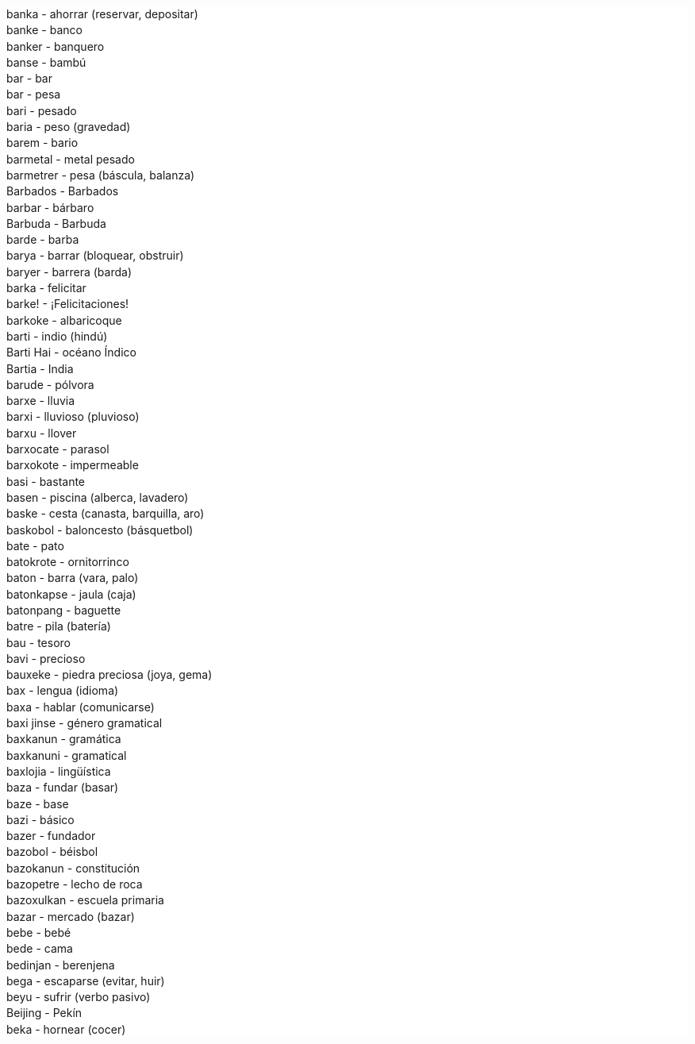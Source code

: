 banka - ahorrar (reservar, depositar)  
banke - banco  
banker - banquero  
banse - bambú  
bar - bar  
bar - pesa  
bari - pesado  
baria - peso (gravedad)  
barem - bario  
barmetal - metal pesado  
barmetrer - pesa (báscula, balanza)  
Barbados - Barbados  
barbar - bárbaro  
Barbuda - Barbuda  
barde - barba  
barya - barrar (bloquear, obstruir)  
baryer - barrera (barda)  
barka - felicitar  
barke! - ¡Felicitaciones!  
barkoke - albaricoque  
barti - indio (hindú)  
Barti Hai - océano Índico  
Bartia - India  
barude - pólvora  
barxe - lluvia  
barxi - lluvioso (pluvioso)  
barxu - llover  
barxocate - parasol  
barxokote - impermeable  
basi - bastante  
basen - piscina (alberca, lavadero)  
baske - cesta (canasta, barquilla, aro)  
baskobol - baloncesto (básquetbol)  
bate - pato  
batokrote - ornitorrinco  
baton - barra (vara, palo)  
batonkapse - jaula (caja)  
batonpang - baguette  
batre - pila (batería)  
bau - tesoro  
bavi - precioso  
bauxeke - piedra preciosa (joya, gema)  
bax - lengua (idioma)  
baxa - hablar (comunicarse)  
baxi jinse - género gramatical  
baxkanun - gramática  
baxkanuni - gramatical  
baxlojia - lingüística  
baza - fundar (basar)  
baze - base  
bazi - básico  
bazer - fundador  
bazobol - béisbol  
bazokanun - constitución  
bazopetre - lecho de roca  
bazoxulkan - escuela primaria  
bazar - mercado (bazar)  
bebe - bebé  
bede - cama  
bedinjan - berenjena  
bega - escaparse (evitar, huir)  
beyu - sufrir (verbo pasivo)  
Beijing - Pekín  
beka - hornear (cocer)  